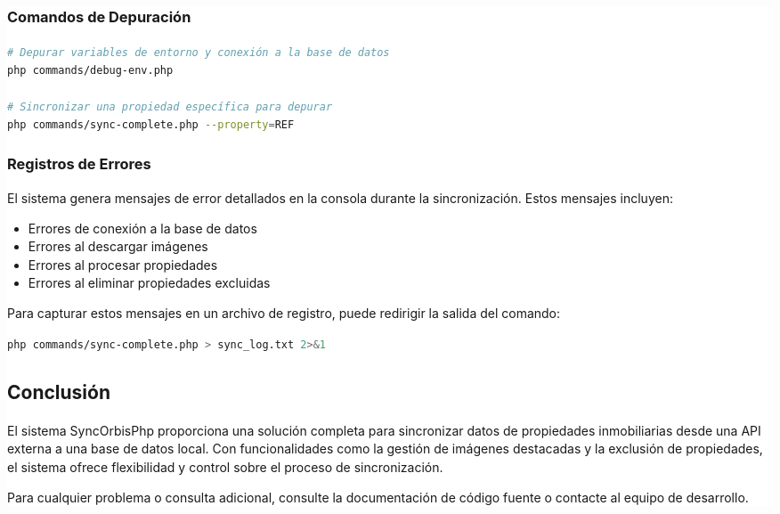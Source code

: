 ### Comandos de Depuración

```bash
# Depurar variables de entorno y conexión a la base de datos
php commands/debug-env.php

# Sincronizar una propiedad específica para depurar
php commands/sync-complete.php --property=REF
```

### Registros de Errores

El sistema genera mensajes de error detallados en la consola durante la sincronización. Estos mensajes incluyen:

- Errores de conexión a la base de datos
- Errores al descargar imágenes
- Errores al procesar propiedades
- Errores al eliminar propiedades excluidas

Para capturar estos mensajes en un archivo de registro, puede redirigir la salida del comando:

```bash
php commands/sync-complete.php > sync_log.txt 2>&1
```

## Conclusión

El sistema SyncOrbisPhp proporciona una solución completa para sincronizar datos de propiedades inmobiliarias desde una API externa a una base de datos local. Con funcionalidades como la gestión de imágenes destacadas y la exclusión de propiedades, el sistema ofrece flexibilidad y control sobre el proceso de sincronización.

Para cualquier problema o consulta adicional, consulte la documentación de código fuente o contacte al equipo de desarrollo.
